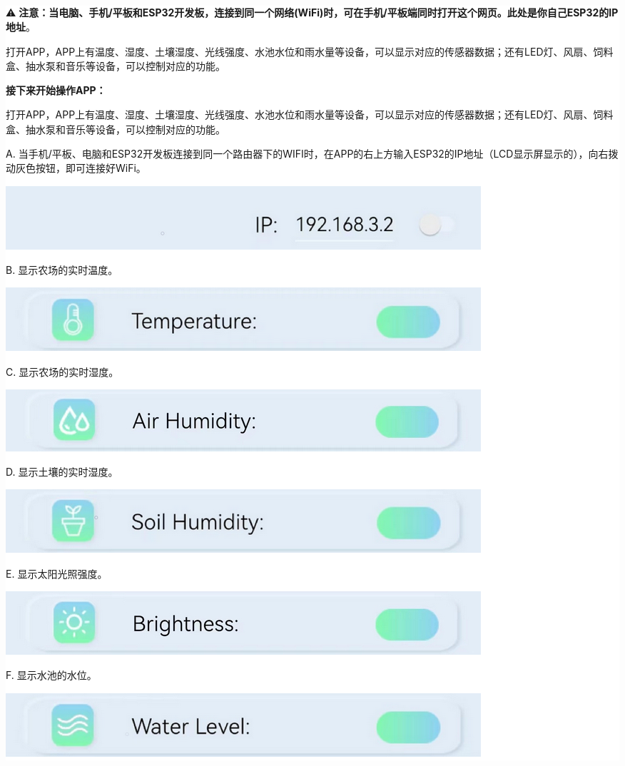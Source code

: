 ⚠️ **注意：当电脑、手机/平板和ESP32开发板，连接到同一个网络(WiFi)时，可在手机/平板端同时打开这个网页。此处是你自己ESP32的IP地址**。

打开APP，APP上有温度、湿度、土壤湿度、光线强度、水池水位和雨水量等设备，可以显示对应的传感器数据；还有LED灯、风扇、饲料盒、抽水泵和音乐等设备，可以控制对应的功能。

**接下来开始操作APP：**

打开APP，APP上有温度、湿度、土壤湿度、光线强度、水池水位和雨水量等设备，可以显示对应的传感器数据；还有LED灯、风扇、饲料盒、抽水泵和音乐等设备，可以控制对应的功能。

A. 当手机/平板、电脑和ESP32开发板连接到同一个路由器下的WIFI时，在APP的右上方输入ESP32的IP地址（LCD显示屏显示的），向右拨动灰色按钮，即可连接好WiFi。

![Img](../media/cou126.png)

B. 显示农场的实时温度。

![Img](../media/cou127.png)

C. 显示农场的实时湿度。

![Img](../media/cou128.png)

D. 显示土壤的实时湿度。

![Img](../media/cou129.png)

E. 显示太阳光照强度。

![Img](../media/cou1210.png)

F. 显示水池的水位。

![Img](../media/cou1211.png)
